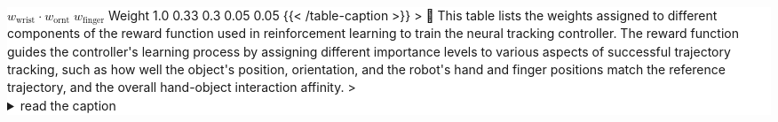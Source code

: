<td class="ltx_td ltx_align_center ltx_border_tt" id="A1.T3.4.4.4.4"><math alttext="w_{\text{wrist}}\cdot w_{\text{ornt}}" class="ltx_Math" display="inline" id="A1.T3.4.4.4.4.m1.1"><semantics id="A1.T3.4.4.4.4.m1.1a"><mrow id="A1.T3.4.4.4.4.m1.1.1" xref="A1.T3.4.4.4.4.m1.1.1.cmml"><msub id="A1.T3.4.4.4.4.m1.1.1.2" xref="A1.T3.4.4.4.4.m1.1.1.2.cmml"><mi id="A1.T3.4.4.4.4.m1.1.1.2.2" mathcolor="#000000" xref="A1.T3.4.4.4.4.m1.1.1.2.2.cmml">w</mi><mtext id="A1.T3.4.4.4.4.m1.1.1.2.3" mathcolor="#000000" xref="A1.T3.4.4.4.4.m1.1.1.2.3a.cmml">wrist</mtext></msub><mo id="A1.T3.4.4.4.4.m1.1.1.1" lspace="0.222em" mathcolor="#000000" rspace="0.222em" xref="A1.T3.4.4.4.4.m1.1.1.1.cmml">⋅</mo><msub id="A1.T3.4.4.4.4.m1.1.1.3" xref="A1.T3.4.4.4.4.m1.1.1.3.cmml"><mi id="A1.T3.4.4.4.4.m1.1.1.3.2" mathcolor="#000000" xref="A1.T3.4.4.4.4.m1.1.1.3.2.cmml">w</mi><mtext id="A1.T3.4.4.4.4.m1.1.1.3.3" mathcolor="#000000" xref="A1.T3.4.4.4.4.m1.1.1.3.3a.cmml">ornt</mtext></msub></mrow><annotation-xml encoding="MathML-Content" id="A1.T3.4.4.4.4.m1.1b"><apply id="A1.T3.4.4.4.4.m1.1.1.cmml" xref="A1.T3.4.4.4.4.m1.1.1"><ci id="A1.T3.4.4.4.4.m1.1.1.1.cmml" xref="A1.T3.4.4.4.4.m1.1.1.1">⋅</ci><apply id="A1.T3.4.4.4.4.m1.1.1.2.cmml" xref="A1.T3.4.4.4.4.m1.1.1.2"><csymbol cd="ambiguous" id="A1.T3.4.4.4.4.m1.1.1.2.1.cmml" xref="A1.T3.4.4.4.4.m1.1.1.2">subscript</csymbol><ci id="A1.T3.4.4.4.4.m1.1.1.2.2.cmml" xref="A1.T3.4.4.4.4.m1.1.1.2.2">𝑤</ci><ci id="A1.T3.4.4.4.4.m1.1.1.2.3a.cmml" xref="A1.T3.4.4.4.4.m1.1.1.2.3"><mtext id="A1.T3.4.4.4.4.m1.1.1.2.3.cmml" mathsize="70%" xref="A1.T3.4.4.4.4.m1.1.1.2.3">wrist</mtext></ci></apply><apply id="A1.T3.4.4.4.4.m1.1.1.3.cmml" xref="A1.T3.4.4.4.4.m1.1.1.3"><csymbol cd="ambiguous" id="A1.T3.4.4.4.4.m1.1.1.3.1.cmml" xref="A1.T3.4.4.4.4.m1.1.1.3">subscript</csymbol><ci id="A1.T3.4.4.4.4.m1.1.1.3.2.cmml" xref="A1.T3.4.4.4.4.m1.1.1.3.2">𝑤</ci><ci id="A1.T3.4.4.4.4.m1.1.1.3.3a.cmml" xref="A1.T3.4.4.4.4.m1.1.1.3.3"><mtext id="A1.T3.4.4.4.4.m1.1.1.3.3.cmml" mathsize="70%" xref="A1.T3.4.4.4.4.m1.1.1.3.3">ornt</mtext></ci></apply></apply></annotation-xml><annotation encoding="application/x-tex" id="A1.T3.4.4.4.4.m1.1c">w_{\text{wrist}}\cdot w_{\text{ornt}}</annotation><annotation encoding="application/x-llamapun" id="A1.T3.4.4.4.4.m1.1d">italic_w start_POSTSUBSCRIPT wrist end_POSTSUBSCRIPT ⋅ italic_w start_POSTSUBSCRIPT ornt end_POSTSUBSCRIPT</annotation></semantics></math></td>
<td class="ltx_td ltx_align_center ltx_border_tt" id="A1.T3.5.5.5.5"><math alttext="w_{\text{finger}}" class="ltx_Math" display="inline" id="A1.T3.5.5.5.5.m1.1"><semantics id="A1.T3.5.5.5.5.m1.1a"><msub id="A1.T3.5.5.5.5.m1.1.1" xref="A1.T3.5.5.5.5.m1.1.1.cmml"><mi id="A1.T3.5.5.5.5.m1.1.1.2" mathcolor="#000000" xref="A1.T3.5.5.5.5.m1.1.1.2.cmml">w</mi><mtext id="A1.T3.5.5.5.5.m1.1.1.3" mathcolor="#000000" xref="A1.T3.5.5.5.5.m1.1.1.3a.cmml">finger</mtext></msub><annotation-xml encoding="MathML-Content" id="A1.T3.5.5.5.5.m1.1b"><apply id="A1.T3.5.5.5.5.m1.1.1.cmml" xref="A1.T3.5.5.5.5.m1.1.1"><csymbol cd="ambiguous" id="A1.T3.5.5.5.5.m1.1.1.1.cmml" xref="A1.T3.5.5.5.5.m1.1.1">subscript</csymbol><ci id="A1.T3.5.5.5.5.m1.1.1.2.cmml" xref="A1.T3.5.5.5.5.m1.1.1.2">𝑤</ci><ci id="A1.T3.5.5.5.5.m1.1.1.3a.cmml" xref="A1.T3.5.5.5.5.m1.1.1.3"><mtext id="A1.T3.5.5.5.5.m1.1.1.3.cmml" mathsize="70%" xref="A1.T3.5.5.5.5.m1.1.1.3">finger</mtext></ci></apply></annotation-xml><annotation encoding="application/x-tex" id="A1.T3.5.5.5.5.m1.1c">w_{\text{finger}}</annotation><annotation encoding="application/x-llamapun" id="A1.T3.5.5.5.5.m1.1d">italic_w start_POSTSUBSCRIPT finger end_POSTSUBSCRIPT</annotation></semantics></math></td>
</tr>
<tr class="ltx_tr" id="A1.T3.5.5.6">
<td class="ltx_td ltx_align_left ltx_border_bb ltx_border_t" id="A1.T3.5.5.6.1">Weight</td>
<td class="ltx_td ltx_align_center ltx_border_bb ltx_border_t" id="A1.T3.5.5.6.2">1.0</td>
<td class="ltx_td ltx_align_center ltx_border_bb ltx_border_t" id="A1.T3.5.5.6.3">0.33</td>
<td class="ltx_td ltx_align_center ltx_border_bb ltx_border_t" id="A1.T3.5.5.6.4">0.3</td>
<td class="ltx_td ltx_align_center ltx_border_bb ltx_border_t" id="A1.T3.5.5.6.5">0.05</td>
<td class="ltx_td ltx_align_center ltx_border_bb ltx_border_t" id="A1.T3.5.5.6.6">0.05</td>
</tr>
</table>{{< /table-caption >}}
> 🔼 This table lists the weights assigned to different components of the reward function used in reinforcement learning to train the neural tracking controller.  The reward function guides the controller's learning process by assigning different importance levels to various aspects of successful trajectory tracking, such as how well the object's position, orientation, and the robot's hand and finger positions match the reference trajectory, and the overall hand-object interaction affinity.
> <details><summary>read the caption</summary></details>

